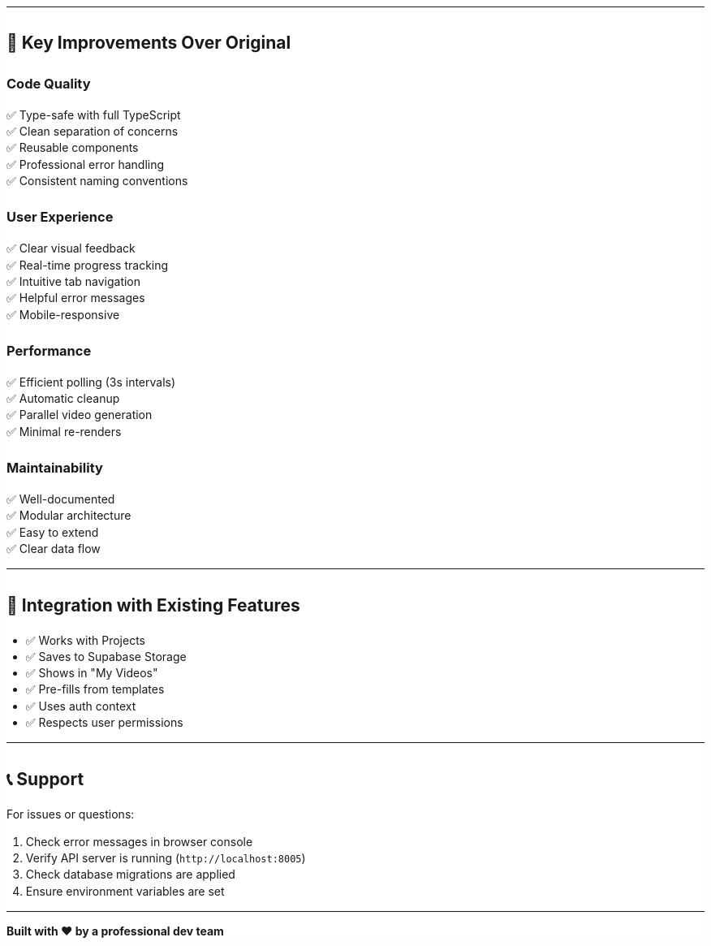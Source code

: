 ```
```

---

## 🎯 Key Improvements Over Original

### Code Quality

✅ Type-safe with full TypeScript  
✅ Clean separation of concerns  
✅ Reusable components  
✅ Professional error handling  
✅ Consistent naming conventions

### User Experience

✅ Clear visual feedback  
✅ Real-time progress tracking  
✅ Intuitive tab navigation  
✅ Helpful error messages  
✅ Mobile-responsive

### Performance

✅ Efficient polling (3s intervals)  
✅ Automatic cleanup  
✅ Parallel video generation  
✅ Minimal re-renders

### Maintainability

✅ Well-documented  
✅ Modular architecture  
✅ Easy to extend  
✅ Clear data flow

---

## 🤝 Integration with Existing Features

- ✅ Works with Projects
- ✅ Saves to Supabase Storage
- ✅ Shows in "My Videos"
- ✅ Pre-fills from templates
- ✅ Uses auth context
- ✅ Respects user permissions

---

## 📞 Support

For issues or questions:

1. Check error messages in browser console
2. Verify API server is running (`http://localhost:8005`)
3. Check database migrations are applied
4. Ensure environment variables are set

---

**Built with ❤️ by a professional dev team**
